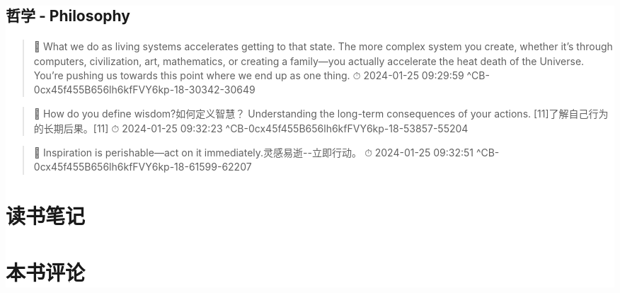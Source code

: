 ## 哲学 - Philosophy

> 📌 What we do as living systems accelerates getting to that state. The more complex system you create, whether it’s through computers, civilization, art, mathematics, or creating a family—you actually accelerate the heat death of the Universe. You’re pushing us towards this point where we end up as one thing. 
> ⏱ 2024-01-25 09:29:59 ^CB-0cx45f455B656lh6kfFVY6kp-18-30342-30649

> 📌 How do you define wisdom?如何定义智慧？ 			Understanding the long-term consequences of your actions. [11]了解自己行为的长期后果。[11] 
> ⏱ 2024-01-25 09:32:23 ^CB-0cx45f455B656lh6kfFVY6kp-18-53857-55204

> 📌 Inspiration is perishable—act on it immediately.灵感易逝--立即行动。 
> ⏱ 2024-01-25 09:32:51 ^CB-0cx45f455B656lh6kfFVY6kp-18-61599-62207

# 读书笔记

# 本书评论

